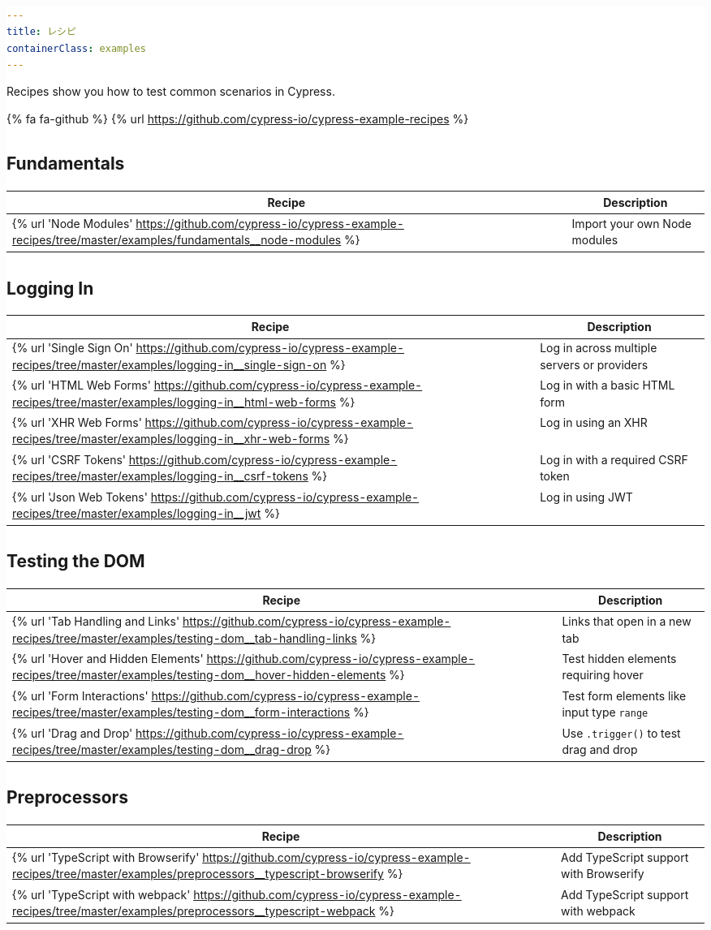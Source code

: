 ```yaml
---
title: レシピ
containerClass: examples
---
```


Recipes show you how to test common scenarios in Cypress.

{% fa fa-github %} {% url  https://github.com/cypress-io/cypress-example-recipes %}

## Fundamentals 
Recipe  | Description
--- | --- 
{% url 'Node Modules' https://github.com/cypress-io/cypress-example-recipes/tree/master/examples/fundamentals__node-modules %} | Import your own Node modules

## Logging In 
Recipe  | Description
--- | --- 
{% url 'Single Sign On' https://github.com/cypress-io/cypress-example-recipes/tree/master/examples/logging-in__single-sign-on %} | Log in across multiple servers or providers
{% url 'HTML Web Forms' https://github.com/cypress-io/cypress-example-recipes/tree/master/examples/logging-in__html-web-forms %} | Log in with a basic HTML form
{% url 'XHR Web Forms' https://github.com/cypress-io/cypress-example-recipes/tree/master/examples/logging-in__xhr-web-forms %} | Log in using an XHR
{% url 'CSRF Tokens' https://github.com/cypress-io/cypress-example-recipes/tree/master/examples/logging-in__csrf-tokens %} | Log in with a required CSRF token
{% url 'Json Web Tokens' https://github.com/cypress-io/cypress-example-recipes/tree/master/examples/logging-in__jwt %} | Log in using JWT

## Testing the DOM
Recipe  | Description
--- | --- 
{% url 'Tab Handling and Links' https://github.com/cypress-io/cypress-example-recipes/tree/master/examples/testing-dom__tab-handling-links %} |  Links that open in a new tab
{% url 'Hover and Hidden Elements' https://github.com/cypress-io/cypress-example-recipes/tree/master/examples/testing-dom__hover-hidden-elements %} | Test hidden elements requiring hover
{% url 'Form Interactions' https://github.com/cypress-io/cypress-example-recipes/tree/master/examples/testing-dom__form-interactions %} |  Test form elements like input type `range`
{% url 'Drag and Drop' https://github.com/cypress-io/cypress-example-recipes/tree/master/examples/testing-dom__drag-drop %} | Use `.trigger()` to test drag and drop

## Preprocessors
Recipe  | Description
--- | --- 
{% url 'TypeScript with Browserify' https://github.com/cypress-io/cypress-example-recipes/tree/master/examples/preprocessors__typescript-browserify %} | Add TypeScript support with Browserify
{% url 'TypeScript with webpack' https://github.com/cypress-io/cypress-example-recipes/tree/master/examples/preprocessors__typescript-webpack %} | Add TypeScript support with webpack
